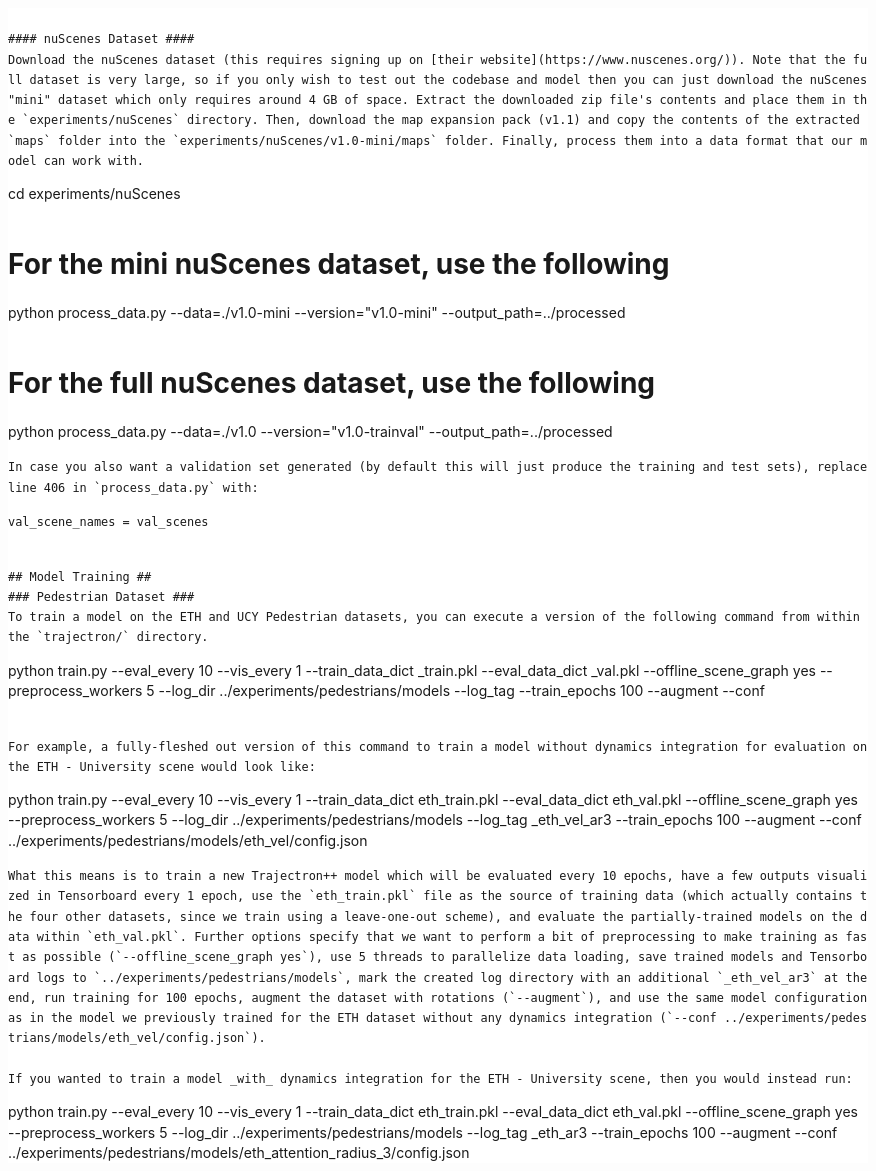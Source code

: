 ```

#### nuScenes Dataset ####
Download the nuScenes dataset (this requires signing up on [their website](https://www.nuscenes.org/)). Note that the full dataset is very large, so if you only wish to test out the codebase and model then you can just download the nuScenes "mini" dataset which only requires around 4 GB of space. Extract the downloaded zip file's contents and place them in the `experiments/nuScenes` directory. Then, download the map expansion pack (v1.1) and copy the contents of the extracted `maps` folder into the `experiments/nuScenes/v1.0-mini/maps` folder. Finally, process them into a data format that our model can work with.
```
cd experiments/nuScenes

# For the mini nuScenes dataset, use the following
python process_data.py --data=./v1.0-mini --version="v1.0-mini" --output_path=../processed

# For the full nuScenes dataset, use the following
python process_data.py --data=./v1.0 --version="v1.0-trainval" --output_path=../processed
```
In case you also want a validation set generated (by default this will just produce the training and test sets), replace line 406 in `process_data.py` with:
```
    val_scene_names = val_scenes
```

## Model Training ##
### Pedestrian Dataset ###
To train a model on the ETH and UCY Pedestrian datasets, you can execute a version of the following command from within the `trajectron/` directory.
```
python train.py --eval_every 10 --vis_every 1 --train_data_dict <dataset>_train.pkl --eval_data_dict <dataset>_val.pkl --offline_scene_graph yes --preprocess_workers 5 --log_dir ../experiments/pedestrians/models --log_tag <desired tag> --train_epochs 100 --augment --conf <desired model configuration>
```

For example, a fully-fleshed out version of this command to train a model without dynamics integration for evaluation on the ETH - University scene would look like:
```
python train.py --eval_every 10 --vis_every 1 --train_data_dict eth_train.pkl --eval_data_dict eth_val.pkl --offline_scene_graph yes --preprocess_workers 5 --log_dir ../experiments/pedestrians/models --log_tag _eth_vel_ar3 --train_epochs 100 --augment --conf ../experiments/pedestrians/models/eth_vel/config.json
```
What this means is to train a new Trajectron++ model which will be evaluated every 10 epochs, have a few outputs visualized in Tensorboard every 1 epoch, use the `eth_train.pkl` file as the source of training data (which actually contains the four other datasets, since we train using a leave-one-out scheme), and evaluate the partially-trained models on the data within `eth_val.pkl`. Further options specify that we want to perform a bit of preprocessing to make training as fast as possible (`--offline_scene_graph yes`), use 5 threads to parallelize data loading, save trained models and Tensorboard logs to `../experiments/pedestrians/models`, mark the created log directory with an additional `_eth_vel_ar3` at the end, run training for 100 epochs, augment the dataset with rotations (`--augment`), and use the same model configuration as in the model we previously trained for the ETH dataset without any dynamics integration (`--conf ../experiments/pedestrians/models/eth_vel/config.json`).

If you wanted to train a model _with_ dynamics integration for the ETH - University scene, then you would instead run:
```
python train.py --eval_every 10 --vis_every 1 --train_data_dict eth_train.pkl --eval_data_dict eth_val.pkl --offline_scene_graph yes --preprocess_workers 5 --log_dir ../experiments/pedestrians/models --log_tag _eth_ar3 --train_epochs 100 --augment --conf ../experiments/pedestrians/models/eth_attention_radius_3/config.json
```
```
